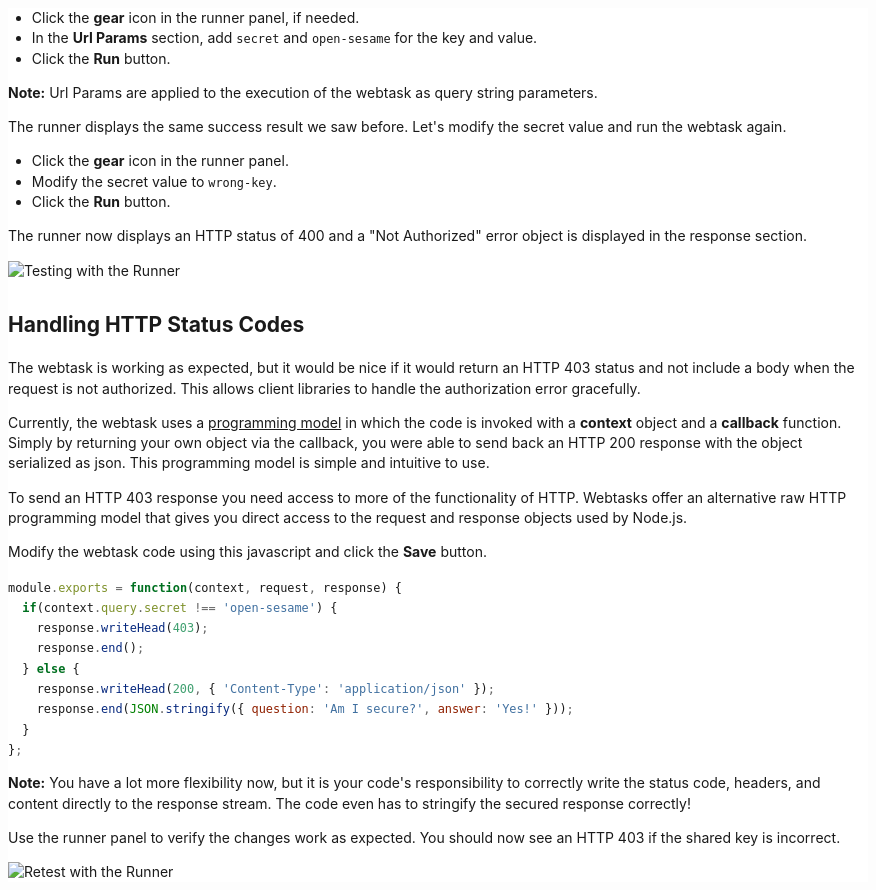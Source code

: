 - Click the **gear** icon in the runner panel, if needed.
- In the **Url Params** section, add `secret` and `open-sesame` for the key and value.
- Click the **Run** button.

**Note:** Url Params are applied to the execution of the webtask as query string parameters.

The runner displays the same success result we saw before. Let's modify the secret value and run the webtask again.

- Click the **gear** icon in the runner panel.
- Modify the secret value to `wrong-key`.
- Click the **Run** button.

The runner now displays an HTTP status of 400 and a "Not Authorized" error object is displayed in the response section.

![Testing with the Runner](https://cdn.auth0.com/website/blog/extend/securing-webtasks-part-1-shared-secret-authorization/using-runner.gif)

## Handling HTTP Status Codes

The webtask is working as expected, but it would be nice if it would return an HTTP 403 status and not include a body when the request is not authorized. This allows client libraries to handle the authorization error gracefully.

Currently, the webtask uses a [programming model](https://webtask.io/docs/model) in which the code is invoked with a **context** object and a **callback** function. Simply by returning your own object via the callback, you were able to send back an HTTP 200 response with the object serialized as json. This programming model is simple and intuitive to use.

To send an HTTP 403 response you need access to more of the functionality of HTTP. Webtasks offer an alternative raw HTTP programming model that gives you direct access to the request and response objects used by Node.js.

Modify the webtask code using this javascript and click the **Save** button.

```javascript
module.exports = function(context, request, response) {
  if(context.query.secret !== 'open-sesame') {
    response.writeHead(403);
    response.end();
  } else {
    response.writeHead(200, { 'Content-Type': 'application/json' });
    response.end(JSON.stringify({ question: 'Am I secure?', answer: 'Yes!' }));
  }
};
```

**Note:** You have a lot more flexibility now, but it is your code's responsibility to correctly write the status code, headers, and content directly to the response stream. The code even has to stringify the secured response correctly!

Use the runner panel to verify the changes work as expected. You should now see an HTTP 403 if the shared key is incorrect.

![Retest with the Runner](https://cdn.auth0.com/website/blog/extend/securing-webtasks-part-1-shared-secret-authorization/retest-status-runner.gif)
